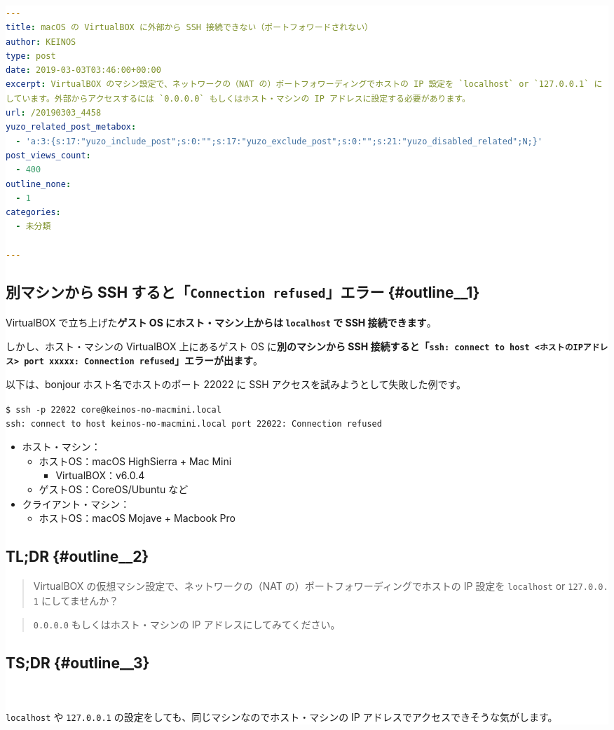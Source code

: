 ```yaml
---
title: macOS の VirtualBOX に外部から SSH 接続できない（ポートフォワードされない）
author: KEINOS
type: post
date: 2019-03-03T03:46:00+00:00
excerpt: VirtualBOX のマシン設定で、ネットワークの（NAT の）ポートフォワーディングでホストの IP 設定を `localhost` or `127.0.0.1` にしています。外部からアクセスするには `0.0.0.0` もしくはホスト・マシンの IP アドレスに設定する必要があります。
url: /20190303_4458
yuzo_related_post_metabox:
  - 'a:3:{s:17:"yuzo_include_post";s:0:"";s:17:"yuzo_exclude_post";s:0:"";s:21:"yuzo_disabled_related";N;}'
post_views_count:
  - 400
outline_none:
  - 1
categories:
  - 未分類

---
```

## 別マシンから SSH すると「`Connection refused`」エラー {#outline__1}

VirtualBOX で立ち上げた**ゲスト OS にホスト・マシン上からは `localhost` で SSH 接続できます**。

しかし、ホスト・マシンの VirtualBOX 上にあるゲスト OS に**別のマシンから SSH 接続すると「`ssh: connect to host <ホストのIPアドレス> port xxxxx: Connection refused`」エラーが出ます**。

以下は、bonjour ホスト名でホストのポート 22022 に SSH アクセスを試みようとして失敗した例です。

    $ ssh -p 22022 core@keinos-no-macmini.local
    ssh: connect to host keinos-no-macmini.local port 22022: Connection refused
    

  * ホスト・マシン： 
      * ホストOS：macOS HighSierra + Mac Mini 
          * VirtualBOX：v6.0.4
      * ゲストOS：CoreOS/Ubuntu など
  * クライアント・マシン： 
      * ホストOS：macOS Mojave + Macbook Pro

## TL;DR {#outline__2}

> VirtualBOX の仮想マシン設定で、ネットワークの（NAT の）ポートフォワーディングでホストの IP 設定を `localhost` or `127.0.0.1` にしてませんか？
    
> `0.0.0.0` もしくはホスト・マシンの IP アドレスにしてみてください。 

## TS;DR {#outline__3}

<img src="https://blog.keinos.com/wordpress/wp-content/uploads/2019/03/スクリーンショット-2019-03-03-12.02.45.png" alt="" width="100%" class="aligncenter size-full wp-image-4459" />

`localhost` や `127.0.0.1` の設定をしても、同じマシンなのでホスト・マシンの IP アドレスでアクセスできそうな気がします。

